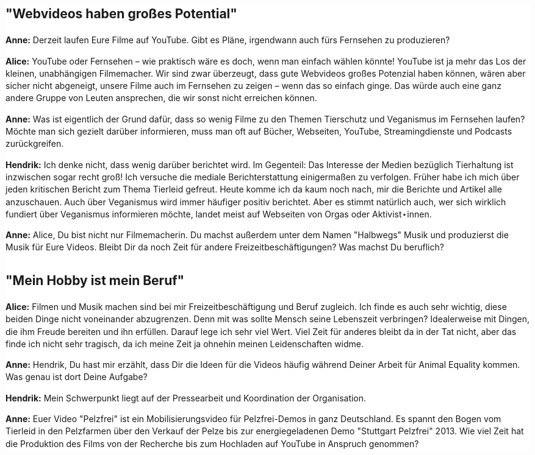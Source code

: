 ## "Webvideos haben großes Potential"

<strong>Anne:</strong> Derzeit laufen Eure Filme auf YouTube. Gibt es Pläne,
irgendwann auch fürs Fernsehen zu produzieren?

<strong>Alice:</strong> YouTube oder Fernsehen – wie praktisch wäre es doch,
wenn man einfach wählen könnte! YouTube ist ja mehr das Los der kleinen,
unabhängigen Filmemacher. Wir sind zwar überzeugt, dass gute Webvideos großes
Potenzial haben können, wären aber sicher nicht abgeneigt, unsere Filme auch im
Fernsehen zu zeigen – wenn das so einfach ginge. Das würde auch eine ganz andere
Gruppe von Leuten ansprechen, die wir sonst nicht erreichen können.

<strong>Anne:</strong> Was ist eigentlich der Grund dafür, dass so wenig Filme
zu den Themen Tierschutz und Veganismus im Fernsehen laufen? Möchte man sich
gezielt darüber informieren, muss man oft auf Bücher, Webseiten, YouTube,
Streamingdienste und Podcasts zurückgreifen.

<strong>Hendrik:</strong> Ich denke nicht, dass wenig darüber berichtet wird. Im
Gegenteil: Das Interesse der Medien bezüglich Tierhaltung ist inzwischen sogar
recht groß! Ich versuche die mediale Berichterstattung einigermaßen zu
verfolgen. Früher habe ich mich über jeden kritischen Bericht zum Thema Tierleid
gefreut. Heute komme ich da kaum noch nach, mir die Berichte und Artikel alle
anzuschauen. Auch über Veganismus wird immer häufiger positiv berichtet. Aber es
stimmt natürlich auch, wer sich wirklich fundiert über Veganismus informieren
möchte, landet meist auf Webseiten von Orgas oder Aktivist⋆innen.

<strong>Anne:</strong> Alice, Du bist nicht nur Filmemacherin. Du machst
außerdem unter dem Namen "Halbwegs" Musik und produzierst die Musik für Eure
Videos. Bleibt Dir da noch Zeit für andere Freizeitbeschäftigungen? Was machst
Du beruflich?

## "Mein Hobby ist mein Beruf"

<strong>Alice:</strong> Filmen und Musik machen sind bei mir
Freizeitbeschäftigung und Beruf zugleich. Ich finde es auch sehr wichtig, diese
beiden Dinge nicht voneinander abzugrenzen. Denn mit was sollte Mensch seine
Lebenszeit verbringen? Idealerweise mit Dingen, die ihm Freude bereiten und ihn
erfüllen. Darauf lege ich sehr viel Wert. Viel Zeit für anderes bleibt da in der
Tat nicht, aber das finde ich nicht sehr tragisch, da ich meine Zeit ja ohnehin
meinen Leidenschaften widme.

<strong>Anne:</strong> Hendrik, Du hast mir erzählt, dass Dir die Ideen für die
Videos häufig während Deiner Arbeit für Animal Equality kommen. Was genau ist
dort Deine Aufgabe?

<strong>Hendrik:</strong> Mein Schwerpunkt liegt auf der Pressearbeit und
Koordination der Organisation.

<strong>Anne:</strong> Euer Video "Pelzfrei" ist ein Mobilisierungsvideo für
Pelzfrei-Demos in ganz Deutschland. Es spannt den Bogen vom Tierleid in den
Pelzfarmen über den Verkauf der Pelze bis zur energiegeladenen Demo "Stuttgart
Pelzfrei" 2013. Wie viel Zeit hat die Produktion des Films von der Recherche bis
zum Hochladen auf YouTube in Anspruch genommen?
